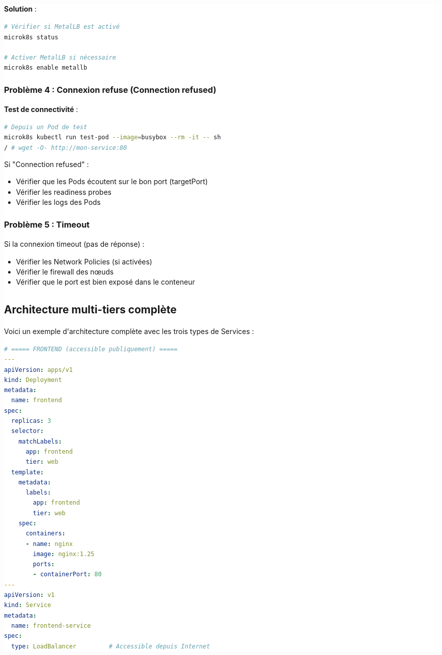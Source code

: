 **Solution** :
```bash
# Vérifier si MetalLB est activé
microk8s status

# Activer MetalLB si nécessaire
microk8s enable metallb
```

### Problème 4 : Connexion refuse (Connection refused)

**Test de connectivité** :

```bash
# Depuis un Pod de test
microk8s kubectl run test-pod --image=busybox --rm -it -- sh
/ # wget -O- http://mon-service:80
```

Si "Connection refused" :
- Vérifier que les Pods écoutent sur le bon port (targetPort)
- Vérifier les readiness probes
- Vérifier les logs des Pods

### Problème 5 : Timeout

Si la connexion timeout (pas de réponse) :
- Vérifier les Network Policies (si activées)
- Vérifier le firewall des nœuds
- Vérifier que le port est bien exposé dans le conteneur

## Architecture multi-tiers complète

Voici un exemple d'architecture complète avec les trois types de Services :

```yaml
# ===== FRONTEND (accessible publiquement) =====
---
apiVersion: apps/v1
kind: Deployment
metadata:
  name: frontend
spec:
  replicas: 3
  selector:
    matchLabels:
      app: frontend
      tier: web
  template:
    metadata:
      labels:
        app: frontend
        tier: web
    spec:
      containers:
      - name: nginx
        image: nginx:1.25
        ports:
        - containerPort: 80
---
apiVersion: v1
kind: Service
metadata:
  name: frontend-service
spec:
  type: LoadBalancer         # Accessible depuis Internet
```